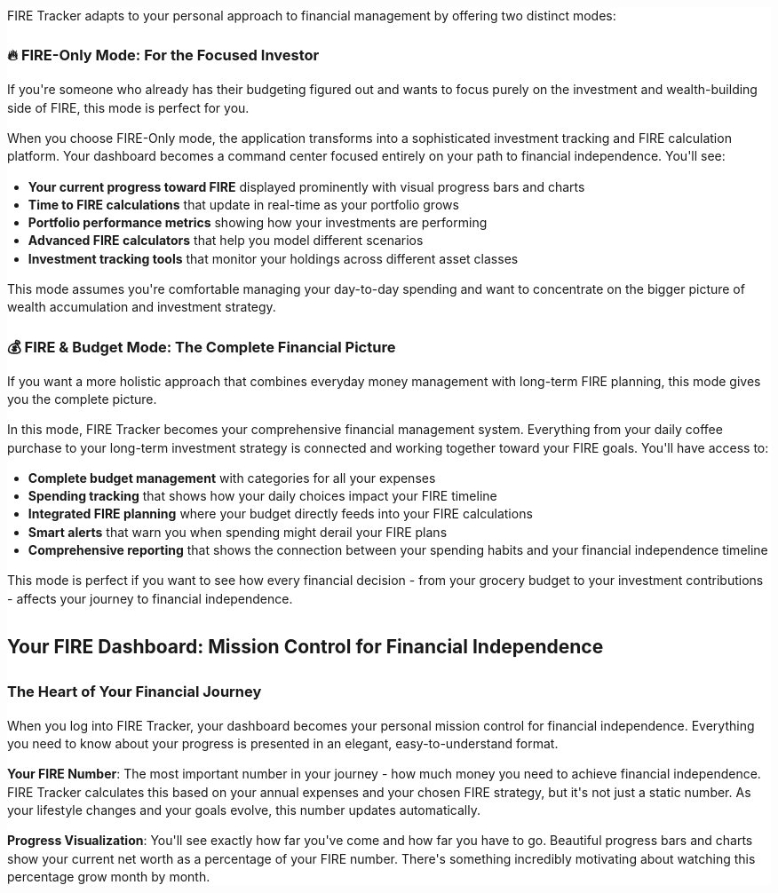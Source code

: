 FIRE Tracker adapts to your personal approach to financial management by offering two distinct modes:

### 🔥 FIRE-Only Mode: For the Focused Investor

If you're someone who already has their budgeting figured out and wants to focus purely on the investment and wealth-building side of FIRE, this mode is perfect for you. 

When you choose FIRE-Only mode, the application transforms into a sophisticated investment tracking and FIRE calculation platform. Your dashboard becomes a command center focused entirely on your path to financial independence. You'll see:

- **Your current progress toward FIRE** displayed prominently with visual progress bars and charts
- **Time to FIRE calculations** that update in real-time as your portfolio grows
- **Portfolio performance metrics** showing how your investments are performing
- **Advanced FIRE calculators** that help you model different scenarios
- **Investment tracking tools** that monitor your holdings across different asset classes

This mode assumes you're comfortable managing your day-to-day spending and want to concentrate on the bigger picture of wealth accumulation and investment strategy.

### 💰 FIRE & Budget Mode: The Complete Financial Picture

If you want a more holistic approach that combines everyday money management with long-term FIRE planning, this mode gives you the complete picture.

In this mode, FIRE Tracker becomes your comprehensive financial management system. Everything from your daily coffee purchase to your long-term investment strategy is connected and working together toward your FIRE goals. You'll have access to:

- **Complete budget management** with categories for all your expenses
- **Spending tracking** that shows how your daily choices impact your FIRE timeline
- **Integrated FIRE planning** where your budget directly feeds into your FIRE calculations
- **Smart alerts** that warn you when spending might derail your FIRE plans
- **Comprehensive reporting** that shows the connection between your spending habits and your financial independence timeline

This mode is perfect if you want to see how every financial decision - from your grocery budget to your investment contributions - affects your journey to financial independence.

## Your FIRE Dashboard: Mission Control for Financial Independence

### The Heart of Your Financial Journey

When you log into FIRE Tracker, your dashboard becomes your personal mission control for financial independence. Everything you need to know about your progress is presented in an elegant, easy-to-understand format.

**Your FIRE Number**: The most important number in your journey - how much money you need to achieve financial independence. FIRE Tracker calculates this based on your annual expenses and your chosen FIRE strategy, but it's not just a static number. As your lifestyle changes and your goals evolve, this number updates automatically.

**Progress Visualization**: You'll see exactly how far you've come and how far you have to go. Beautiful progress bars and charts show your current net worth as a percentage of your FIRE number. There's something incredibly motivating about watching this percentage grow month by month.
